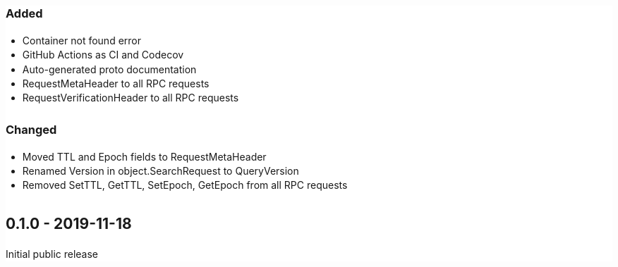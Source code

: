 ### Added
- Container not found error
- GitHub Actions as CI and Codecov
- Auto-generated proto documentation
- RequestMetaHeader to all RPC requests
- RequestVerificationHeader to all RPC requests

### Changed
- Moved TTL and Epoch fields to RequestMetaHeader
- Renamed Version in object.SearchRequest to QueryVersion
- Removed SetTTL, GetTTL, SetEpoch, GetEpoch from all RPC requests

## 0.1.0 - 2019-11-18

Initial public release

[0.2.0]: https://github.com/nspcc-dev/neofs-api-go/compare/v0.1.0...v0.2.0
[0.2.1]: https://github.com/nspcc-dev/neofs-api-go/compare/v0.2.0...v0.2.1
[0.2.2]: https://github.com/nspcc-dev/neofs-api-go/compare/v0.2.1...v0.2.2
[0.2.3]: https://github.com/nspcc-dev/neofs-api-go/compare/v0.2.2...v0.2.3
[0.2.4]: https://github.com/nspcc-dev/neofs-api-go/compare/v0.2.3...v0.2.4
[0.2.5]: https://github.com/nspcc-dev/neofs-api-go/compare/v0.2.4...v0.2.5
[0.2.6]: https://github.com/nspcc-dev/neofs-api-go/compare/v0.2.5...v0.2.6
[0.2.7]: https://github.com/nspcc-dev/neofs-api-go/compare/v0.2.6...v0.2.7
[0.2.8]: https://github.com/nspcc-dev/neofs-api-go/compare/v0.2.7...v0.2.8
[0.2.9]: https://github.com/nspcc-dev/neofs-api-go/compare/v0.2.8...v0.2.9
[0.2.10]: https://github.com/nspcc-dev/neofs-api-go/compare/v0.2.9...v0.2.10
[0.2.11]: https://github.com/nspcc-dev/neofs-api-go/compare/v0.2.10...v0.2.11
[0.2.12]: https://github.com/nspcc-dev/neofs-api-go/compare/v0.2.11...v0.2.12
[0.2.13]: https://github.com/nspcc-dev/neofs-api-go/compare/v0.2.12...v0.2.13
[0.2.14]: https://github.com/nspcc-dev/neofs-api-go/compare/v0.2.13...v0.2.14
[0.3.0]: https://github.com/nspcc-dev/neofs-api-go/compare/v0.2.14...v0.3.0
[0.3.1]: https://github.com/nspcc-dev/neofs-api-go/compare/v0.3.0...v0.3.1
[0.3.2]: https://github.com/nspcc-dev/neofs-api-go/compare/v0.3.1...v0.3.2
[0.4.0]: https://github.com/nspcc-dev/neofs-api-go/compare/v0.3.2...v0.4.0
[0.4.1]: https://github.com/nspcc-dev/neofs-api-go/compare/v0.4.0...v0.4.1
[0.4.2]: https://github.com/nspcc-dev/neofs-api-go/compare/v0.4.1...v0.4.2
[0.5.0]: https://github.com/nspcc-dev/neofs-api-go/compare/v0.4.2...v0.5.0
[0.6.0]: https://github.com/nspcc-dev/neofs-api-go/compare/v0.5.0...v0.6.0
[0.6.1]: https://github.com/nspcc-dev/neofs-api-go/compare/v0.6.0...v0.6.1
[0.6.2]: https://github.com/nspcc-dev/neofs-api-go/compare/v0.6.1...v0.6.2
[0.7.0]: https://github.com/nspcc-dev/neofs-api-go/compare/v0.6.2...v0.7.0
[0.7.1]: https://github.com/nspcc-dev/neofs-api-go/compare/v0.7.0...v0.7.1
[0.7.4]: https://github.com/nspcc-dev/neofs-api-go/compare/v0.7.1...v0.7.4
[0.7.5]: https://github.com/nspcc-dev/neofs-api-go/compare/v0.7.4...v0.7.5
[0.7.6]: https://github.com/nspcc-dev/neofs-api-go/compare/v0.7.5...v0.7.6
[1.0.0]: https://github.com/nspcc-dev/neofs-api-go/compare/v0.7.6...v1.0.0
[1.1.0]: https://github.com/nspcc-dev/neofs-api-go/compare/v1.0.0...v1.1.0
[1.2.0]: https://github.com/nspcc-dev/neofs-api-go/compare/v1.1.0...v1.2.0
[1.3.0]: https://github.com/nspcc-dev/neofs-api-go/compare/v1.2.0...v1.3.0
[1.20.0]: https://github.com/nspcc-dev/neofs-api-go/compare/v1.3.0...v1.20.0
[1.20.1]: https://github.com/nspcc-dev/neofs-api-go/compare/v1.20.0...v1.20.1
[1.20.2]: https://github.com/nspcc-dev/neofs-api-go/compare/v1.20.1...v1.20.2
[1.20.3]: https://github.com/nspcc-dev/neofs-api-go/compare/v1.20.2...v1.20.3
[1.21.0]: https://github.com/nspcc-dev/neofs-api-go/compare/v1.20.3...v1.21.0
[1.21.1]: https://github.com/nspcc-dev/neofs-api-go/compare/v1.21.0...v1.21.1
[1.21.2]: https://github.com/nspcc-dev/neofs-api-go/compare/v1.21.1...v1.21.2
[1.22.0]: https://github.com/nspcc-dev/neofs-api-go/compare/v1.21.2...v1.22.0
[1.22.1]: https://github.com/nspcc-dev/neofs-api-go/compare/v1.22.0...v1.22.1
[1.22.2]: https://github.com/nspcc-dev/neofs-api-go/compare/v1.22.1...v1.22.2
[1.23.0]: https://github.com/nspcc-dev/neofs-api-go/compare/v1.22.2...v1.23.0
[1.24.0]: https://github.com/nspcc-dev/neofs-api-go/compare/v1.23.0...v1.24.0
[1.25.0]: https://github.com/nspcc-dev/neofs-api-go/compare/v1.24.0...v1.25.0
[1.26.0]: https://github.com/nspcc-dev/neofs-api-go/compare/v1.25.0...v1.26.0
[1.26.1]: https://github.com/nspcc-dev/neofs-api-go/compare/v1.26.0...v1.26.1
[1.27.0]: https://github.com/nspcc-dev/neofs-api-go/compare/v1.26.1...v1.27.0
[1.27.1]: https://github.com/nspcc-dev/neofs-api-go/compare/v1.27.0...v1.27.1
[1.28.0]: https://github.com/nspcc-dev/neofs-api-go/compare/v1.27.1...v1.28.0
[1.28.1]: https://github.com/nspcc-dev/neofs-api-go/compare/v1.28.0...v1.28.1
[1.28.2]: https://github.com/nspcc-dev/neofs-api-go/compare/v1.28.1...v1.28.2
[1.28.3]: https://github.com/nspcc-dev/neofs-api-go/compare/v1.28.2...v1.28.3
[1.29.0]: https://github.com/nspcc-dev/neofs-api-go/compare/v1.28.3...v1.29.0
[1.30.0]: https://github.com/nspcc-dev/neofs-api-go/compare/v1.29.0...v1.30.0
[2.11.0]: https://github.com/nspcc-dev/neofs-api-go/compare/v1.30.0...v2.11.0
[2.11.1]: https://github.com/nspcc-dev/neofs-api-go/compare/v2.11.0...v2.11.1
[2.12.0]: https://github.com/nspcc-dev/neofs-api-go/compare/v2.11.1...v2.12.0
[2.12.1]: https://github.com/nspcc-dev/neofs-api-go/compare/v2.12.0...v2.12.1
[2.12.2]: https://github.com/nspcc-dev/neofs-api-go/compare/v2.12.1...v2.12.2
[2.13.0]: https://github.com/nspcc-dev/neofs-api-go/compare/v2.12.2...v2.13.0
